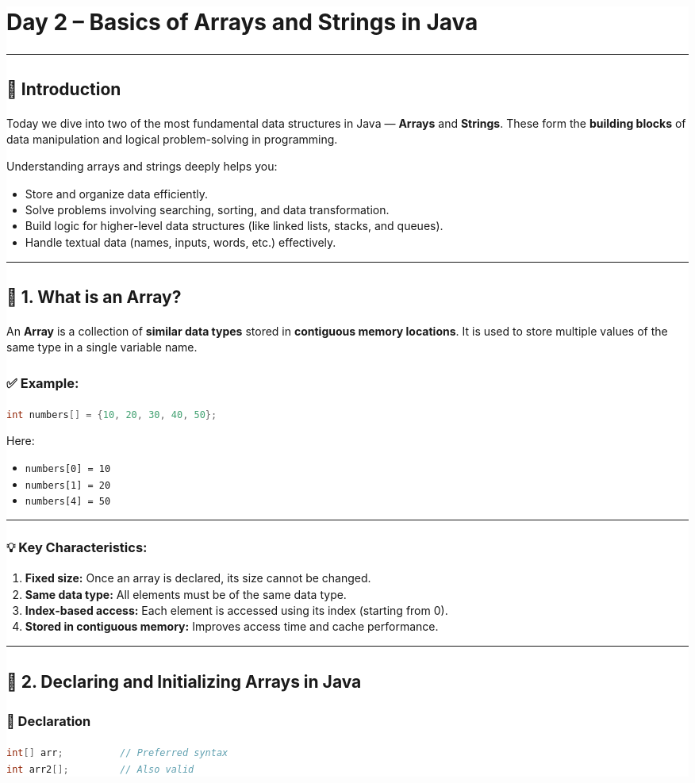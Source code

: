 # Day 2 – Basics of Arrays and Strings in Java

---

## 📘 Introduction

Today we dive into two of the most fundamental data structures in Java — **Arrays** and **Strings**.
These form the **building blocks** of data manipulation and logical problem-solving in programming.

Understanding arrays and strings deeply helps you:

* Store and organize data efficiently.
* Solve problems involving searching, sorting, and data transformation.
* Build logic for higher-level data structures (like linked lists, stacks, and queues).
* Handle textual data (names, inputs, words, etc.) effectively.

---

## 🧩 1. What is an Array?

An **Array** is a collection of **similar data types** stored in **contiguous memory locations**.
It is used to store multiple values of the same type in a single variable name.

### ✅ Example:

```java
int numbers[] = {10, 20, 30, 40, 50};
```

Here:

* `numbers[0] = 10`
* `numbers[1] = 20`
* `numbers[4] = 50`

---

### 💡 Key Characteristics:

1. **Fixed size:** Once an array is declared, its size cannot be changed.
2. **Same data type:** All elements must be of the same data type.
3. **Index-based access:** Each element is accessed using its index (starting from 0).
4. **Stored in contiguous memory:** Improves access time and cache performance.

---

## 🧠 2. Declaring and Initializing Arrays in Java

### 🔹 Declaration

```java
int[] arr;          // Preferred syntax
int arr2[];         // Also valid
```
